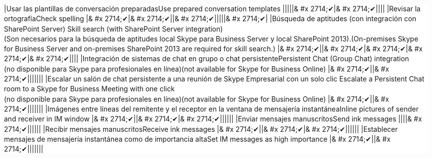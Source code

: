 |<span data-ttu-id="4c6d3-335">Usar las plantillas de conversación preparadas</span><span class="sxs-lookup"><span data-stu-id="4c6d3-335">Use prepared conversation templates</span></span> |||||<span data-ttu-id="4c6d3-336">& #x 2714;</span><span class="sxs-lookup"><span data-stu-id="4c6d3-336">&#x2714;</span></span>|<span data-ttu-id="4c6d3-337">& #x 2714;</span><span class="sxs-lookup"><span data-stu-id="4c6d3-337">&#x2714;</span></span>||||
|<span data-ttu-id="4c6d3-338">Revisar la ortografía</span><span class="sxs-lookup"><span data-stu-id="4c6d3-338">Check spelling</span></span> |<span data-ttu-id="4c6d3-339">& #x 2714;</span><span class="sxs-lookup"><span data-stu-id="4c6d3-339">&#x2714;</span></span>|<span data-ttu-id="4c6d3-340">& #x 2714;</span><span class="sxs-lookup"><span data-stu-id="4c6d3-340">&#x2714;</span></span>||<span data-ttu-id="4c6d3-341">& #x 2714;</span><span class="sxs-lookup"><span data-stu-id="4c6d3-341">&#x2714;</span></span>|||||<span data-ttu-id="4c6d3-342">& #x 2714;</span><span class="sxs-lookup"><span data-stu-id="4c6d3-342">&#x2714;</span></span>|
|<span data-ttu-id="4c6d3-343">Búsqueda de aptitudes (con integración con SharePoint Server) </span><span class="sxs-lookup"><span data-stu-id="4c6d3-343">Skill search (with SharePoint Server integration)</span></span>  <br/> <span data-ttu-id="4c6d3-344">(Son necesarios para la búsqueda de aptitudes local Skype para Business Server y local SharePoint 2013).</span><span class="sxs-lookup"><span data-stu-id="4c6d3-344">(On-premises Skype for Business Server and on-premises SharePoint 2013 are required for skill search.)</span></span> |<span data-ttu-id="4c6d3-345">& #x 2714;</span><span class="sxs-lookup"><span data-stu-id="4c6d3-345">&#x2714;</span></span>||<span data-ttu-id="4c6d3-346">& #x 2714;</span><span class="sxs-lookup"><span data-stu-id="4c6d3-346">&#x2714;</span></span>|<span data-ttu-id="4c6d3-347">& #x 2714;</span><span class="sxs-lookup"><span data-stu-id="4c6d3-347">&#x2714;</span></span>|<span data-ttu-id="4c6d3-348">& #x 2714;</span><span class="sxs-lookup"><span data-stu-id="4c6d3-348">&#x2714;</span></span>|<span data-ttu-id="4c6d3-349">& #x 2714;</span><span class="sxs-lookup"><span data-stu-id="4c6d3-349">&#x2714;</span></span>||||
|<span data-ttu-id="4c6d3-350">Integración de sistemas de chat en grupo o chat persistente</span><span class="sxs-lookup"><span data-stu-id="4c6d3-350">Persistent Chat (Group Chat) integration</span></span>  <br/> <span data-ttu-id="4c6d3-351">(no disponible para Skype para profesionales en línea)</span><span class="sxs-lookup"><span data-stu-id="4c6d3-351">(not available for Skype for Business Online)</span></span> |<span data-ttu-id="4c6d3-352">& #x 2714;</span><span class="sxs-lookup"><span data-stu-id="4c6d3-352">&#x2714;</span></span>||<span data-ttu-id="4c6d3-353">& #x 2714;</span><span class="sxs-lookup"><span data-stu-id="4c6d3-353">&#x2714;</span></span>|||||||
|<span data-ttu-id="4c6d3-354">Escalar un salón de chat persistente a una reunión de Skype Empresarial con un solo clic </span><span class="sxs-lookup"><span data-stu-id="4c6d3-354">Escalate a Persistent Chat room to a Skype for Business Meeting with one click</span></span>  <br/> <span data-ttu-id="4c6d3-355">(no disponible para Skype para profesionales en línea)</span><span class="sxs-lookup"><span data-stu-id="4c6d3-355">(not available for Skype for Business Online)</span></span> |<span data-ttu-id="4c6d3-356">& #x 2714;</span><span class="sxs-lookup"><span data-stu-id="4c6d3-356">&#x2714;</span></span>||<span data-ttu-id="4c6d3-357">& #x 2714;</span><span class="sxs-lookup"><span data-stu-id="4c6d3-357">&#x2714;</span></span>|||||||
|<span data-ttu-id="4c6d3-358">Imágenes entre líneas del remitente y el receptor en la ventana de mensajería instantánea</span><span class="sxs-lookup"><span data-stu-id="4c6d3-358">Inline pictures of sender and receiver in IM window</span></span> |<span data-ttu-id="4c6d3-359">& #x 2714;</span><span class="sxs-lookup"><span data-stu-id="4c6d3-359">&#x2714;</span></span>||<span data-ttu-id="4c6d3-360">& #x 2714;</span><span class="sxs-lookup"><span data-stu-id="4c6d3-360">&#x2714;</span></span>|<span data-ttu-id="4c6d3-361">& #x 2714;</span><span class="sxs-lookup"><span data-stu-id="4c6d3-361">&#x2714;</span></span>||||||
|<span data-ttu-id="4c6d3-362">Enviar mensajes manuscritos</span><span class="sxs-lookup"><span data-stu-id="4c6d3-362">Send ink messages</span></span> ||||<span data-ttu-id="4c6d3-363">& #x 2714;</span><span class="sxs-lookup"><span data-stu-id="4c6d3-363">&#x2714;</span></span>||||||
|<span data-ttu-id="4c6d3-364">Recibir mensajes manuscritos</span><span class="sxs-lookup"><span data-stu-id="4c6d3-364">Receive ink messages</span></span> |<span data-ttu-id="4c6d3-365">& #x 2714;</span><span class="sxs-lookup"><span data-stu-id="4c6d3-365">&#x2714;</span></span>||<span data-ttu-id="4c6d3-366">& #x 2714;</span><span class="sxs-lookup"><span data-stu-id="4c6d3-366">&#x2714;</span></span>|<span data-ttu-id="4c6d3-367">& #x 2714;</span><span class="sxs-lookup"><span data-stu-id="4c6d3-367">&#x2714;</span></span>||||||
|<span data-ttu-id="4c6d3-368">Establecer mensajes de mensajería instantánea como de importancia alta</span><span class="sxs-lookup"><span data-stu-id="4c6d3-368">Set IM messages as high importance</span></span> |<span data-ttu-id="4c6d3-369">& #x 2714;</span><span class="sxs-lookup"><span data-stu-id="4c6d3-369">&#x2714;</span></span>||<span data-ttu-id="4c6d3-370">& #x 2714;</span><span class="sxs-lookup"><span data-stu-id="4c6d3-370">&#x2714;</span></span>|||||||